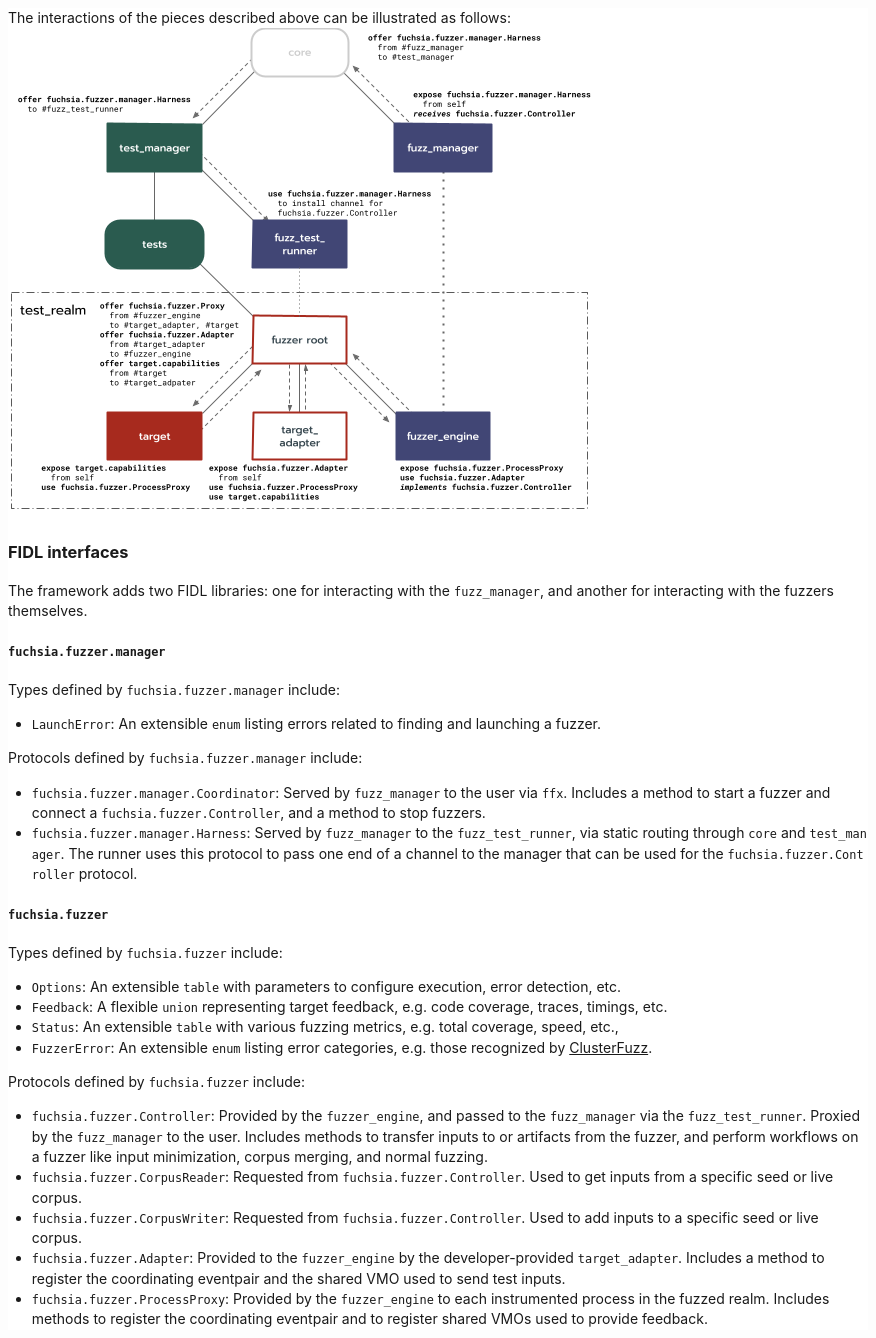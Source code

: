 The interactions of the pieces described above can be illustrated as follows:
<br>![Fuzzing framework topology][408]<br>

### FIDL interfaces

The framework adds two FIDL libraries: one for interacting with the
`fuzz_manager`, and another for interacting with the fuzzers themselves.

#### `fuchsia.fuzzer.manager`

Types defined by `fuchsia.fuzzer.manager` include:

* `LaunchError`: An extensible `enum` listing errors related to finding and
  launching a fuzzer.

Protocols defined by `fuchsia.fuzzer.manager` include:

* `fuchsia.fuzzer.manager.Coordinator`: Served by `fuzz_manager` to the user via
  `ffx`. Includes a method to start a fuzzer and connect a
  `fuchsia.fuzzer.Controller`, and a method to stop fuzzers.
* `fuchsia.fuzzer.manager.Harness`: Served by `fuzz_manager` to the
  `fuzz_test_runner`, via static routing through `core` and `test_manager`. The
  runner uses this protocol to pass one end of a channel to the manager that can
  be used for the `fuchsia.fuzzer.Controller` protocol.

#### `fuchsia.fuzzer`

Types defined by `fuchsia.fuzzer` include:

* `Options`: An extensible `table` with parameters to configure execution, error
  detection, etc.
* `Feedback`: A flexible `union` representing target feedback, e.g. code
  coverage, traces, timings, etc.
* `Status`: An extensible `table` with various fuzzing metrics, e.g. total
  coverage, speed, etc.,
* `FuzzerError`: An extensible `enum` listing error categories, e.g. those
  recognized by [ClusterFuzz][315].

Protocols defined by `fuchsia.fuzzer` include:

* `fuchsia.fuzzer.Controller`: Provided by the `fuzzer_engine`, and passed to
  the `fuzz_manager` via the `fuzz_test_runner`. Proxied by the `fuzz_manager`
  to the user. Includes methods to transfer inputs to or artifacts from the
  fuzzer, and perform workflows on a fuzzer like input minimization, corpus
  merging, and normal fuzzing.
* `fuchsia.fuzzer.CorpusReader`: Requested from `fuchsia.fuzzer.Controller`.
  Used to get inputs from a specific seed or live corpus.
* `fuchsia.fuzzer.CorpusWriter`: Requested from `fuchsia.fuzzer.Controller`.
  Used to add inputs to a specific seed or live corpus.
* `fuchsia.fuzzer.Adapter`: Provided to the `fuzzer_engine` by the
  developer-provided `target_adapter`. Includes a method to register the
  coordinating eventpair and the shared VMO used to send test inputs.
* `fuchsia.fuzzer.ProcessProxy`: Provided by the `fuzzer_engine` to each
  instrumented process in the fuzzed realm. Includes methods to register the
  coordinating eventpair and to register shared VMOs used to provide feedback.


[1xx]: # "1xx links refer to a section in this document."
[101]: #motivation
[102]: #ffx_fuzz_host_tool
[103]: #fuzz_manager
[104]: #fuzzer_engine
[106]: #target_adapter
[107]: #instrumented_remote_processes
[108]: #fidl_interfaces
[109]: #data_transfer_protocol
[110]: #stack_unwinding
[111]: #performance
[112]: #security_considerations
[113]: #testing
[114]: #single_service_fidl_fuzzing
[115]: #afl_with_qemu
[2xx]: # "2xx links refer to other Fuchsia documentation."
[201]: development/build/build_system/variants.md
[202]: concepts/components/v2/component_manifests.md#include
[203]: concepts/components/v2/realms.md
[204]: concepts/components/v2/topology.md
[205]: concepts/kernel/concepts.md#events_event_pairs
[206]: concepts/kernel/concepts.md#message_passing_sockets_and_channels
[207]: concepts/kernel/concepts.md#shared_memory_virtual_memory_objects_vmos
[208]: concepts/kernel/exceptions.md
[209]: contribute/testing/fuzz_testing.md#coverage-guided-fuzzing
[210]: development/testing/components/test_runner_framework.md
[211]: development/testing/components/test_runner_framework.md#elf-test-runner
[212]: development/testing/components/test_runner_framework.md#test-runners
[213]: development/testing/components/test_runner_framework.md#the_test_manager
[214]: development/testing/components/integration_testing.md
[215]: development/build/toolchain.md
[216]: development/languages
[217]: development/testing/fuzzing/overview.md
[218]: development/testing/fuzzing/build-a-fuzzer.md
[219]: development/testing/fuzzing/fidl-fuzzing.md
[220]: development/testing/fuzzing/run-a-fuzzer.md
[221]: development/testing/fuzzing/write-a-fuzzer.md
[222]: development/tools/ffx/development/plugins.md
[223]: development/tools/ffx/overview.md
[3xx]: # "3xx links refer to external documentation."
[301]: https://clang.llvm.org/docs/SanitizerCoverage.html
[302]: https://compiler-rt.llvm.org/
[303]: https://datatracker.ietf.org/doc/html/rfc5487
[304]: https://fuchsia.googlesource.com/fuchsia/+/refs/heads/main/src/connectivity/overnet/README.md
[305]: https://github.com/AFLplusplus/AFLplusplus
[306]: https://github.com/AFLplusplus/LibAFL
[307]: https://github.com/AFLplusplus/LibAFL-legacy
[308]: https://github.com/Battelle/afl-unicorn
[309]: https://github.com/google/AFL
[310]: https://github.com/google/AFL/blob/stable/dictionaries/README.dictionaries
[311]: https://github.com/google/honggfuzz/blob/2.4/docs/PersistentFuzzing.md
[312]: https://github.com/llvm/llvm-project/blob/main/compiler-rt/lib/sanitizer_common/sanitizer_fuchsia.cpp
[313]: https://github.com/llvm/llvm-project/tree/main/compiler-rt/test/fuzzer
[314]: https://github.com/nccgroup/TriforceAFL
[315]: https://google.github.io/clusterfuzz/
[316]: https://google.github.io/fuzzbench/
[317]: https://google.github.io/googletest/primer.html
[318]: https://llvm.org/docs/BitCodeFormat.html
[319]: https://llvm.org/docs/LibFuzzer.html
[320]: https://llvm.org/docs/LibFuzzer.html#fuzz-target
[321]: https://llvm.org/doxygen/classllvm_1_1Module.html#details
[322]: https://reviews.llvm.org/D94523
[323]: https://reviews.llvm.org/D94527
[324]: https://reviews.llvm.org/D102447
[325]: https://www.cs.utexas.edu/users/EWD/ewd02xx/EWD249.PDF
[326]: https://www.openssl.org/docs/man1.1.1/man3/SSL_accept.html
[327]: https://www.unicorn-engine.org/
[4xx]: # "4xx links refer to image resources."
[401]: resources/0117_component_fuzzing/cross-process.png
[402]: resources/0117_component_fuzzing/design.png
[403]: resources/0117_component_fuzzing/development.png
[404]: resources/0117_component_fuzzing/in-process.png
[405]: resources/0117_component_fuzzing/libfuzzer.png
[406]: resources/0117_component_fuzzing/single-service.png
[407]: resources/0117_component_fuzzing/taxonomy.png
[408]: resources/0117_component_fuzzing/topology.png